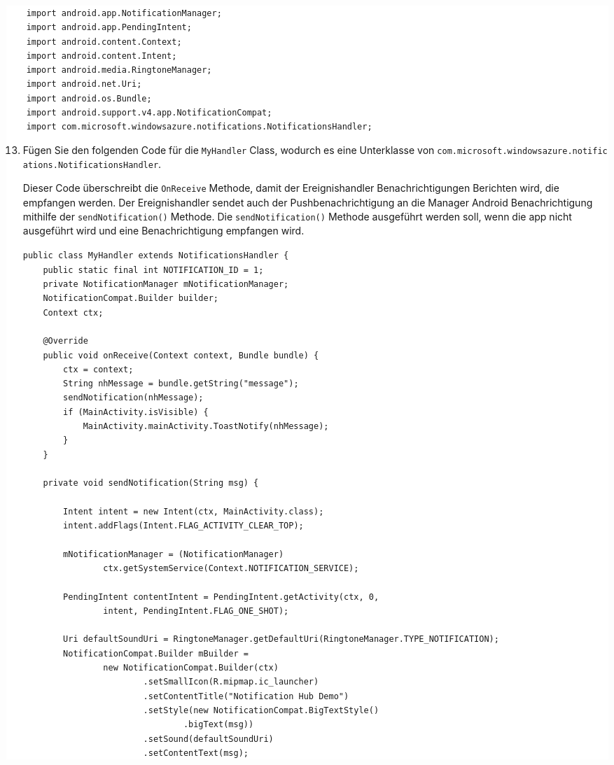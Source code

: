         import android.app.NotificationManager;
        import android.app.PendingIntent;
        import android.content.Context;
        import android.content.Intent;
        import android.media.RingtoneManager;
        import android.net.Uri;
        import android.os.Bundle;
        import android.support.v4.app.NotificationCompat;
        import com.microsoft.windowsazure.notifications.NotificationsHandler;

13. Fügen Sie den folgenden Code für die `MyHandler` Class, wodurch es eine Unterklasse von `com.microsoft.windowsazure.notifications.NotificationsHandler`.

    Dieser Code überschreibt die `OnReceive` Methode, damit der Ereignishandler Benachrichtigungen Berichten wird, die empfangen werden. Der Ereignishandler sendet auch der Pushbenachrichtigung an die Manager Android Benachrichtigung mithilfe der `sendNotification()` Methode. Die `sendNotification()` Methode ausgeführt werden soll, wenn die app nicht ausgeführt wird und eine Benachrichtigung empfangen wird.

        public class MyHandler extends NotificationsHandler {
            public static final int NOTIFICATION_ID = 1;
            private NotificationManager mNotificationManager;
            NotificationCompat.Builder builder;
            Context ctx;
        
            @Override
            public void onReceive(Context context, Bundle bundle) {
                ctx = context;
                String nhMessage = bundle.getString("message");
                sendNotification(nhMessage);
                if (MainActivity.isVisible) {
                    MainActivity.mainActivity.ToastNotify(nhMessage);
                }
            }
        
            private void sendNotification(String msg) {
        
                Intent intent = new Intent(ctx, MainActivity.class);
                intent.addFlags(Intent.FLAG_ACTIVITY_CLEAR_TOP);
        
                mNotificationManager = (NotificationManager)
                        ctx.getSystemService(Context.NOTIFICATION_SERVICE);
        
                PendingIntent contentIntent = PendingIntent.getActivity(ctx, 0,
                        intent, PendingIntent.FLAG_ONE_SHOT);
        
                Uri defaultSoundUri = RingtoneManager.getDefaultUri(RingtoneManager.TYPE_NOTIFICATION);
                NotificationCompat.Builder mBuilder =
                        new NotificationCompat.Builder(ctx)
                                .setSmallIcon(R.mipmap.ic_launcher)
                                .setContentTitle("Notification Hub Demo")
                                .setStyle(new NotificationCompat.BigTextStyle()
                                        .bigText(msg))
                                .setSound(defaultSoundUri)
                                .setContentText(msg);
        